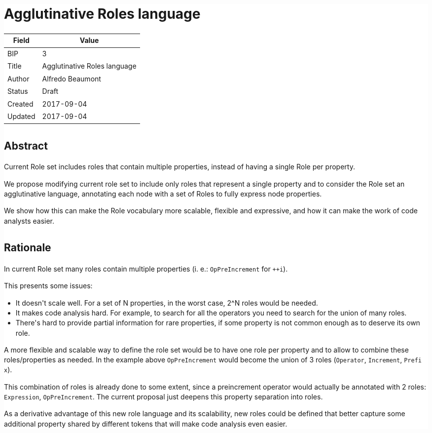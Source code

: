 # Agglutinative Roles language

| Field | Value |
| --- | --- |
| BIP | 3 |
| Title | Agglutinative Roles language |
| Author | Alfredo Beaumont |
| Status | Draft |
| Created | 2017-09-04 |
| Updated | 2017-09-04 |

## Abstract

Current Role set includes roles that contain multiple properties,
instead of having a single Role per property.

We propose modifying current role set to include only roles that represent a single property
and to consider the Role set an agglutinative language,
annotating each node with a set of Roles to fully express node properties.

We show how this can make the Role vocabulary more scalable, flexible and expressive,
and how it can make the work of code analysts easier.

## Rationale

In current Role set many roles contain multiple properties (i. e.: `OpPreIncrement` for `++i`).

This presents some issues:
* It doesn't scale well.
  For a set of N properties, in the worst case, 2^N roles would be needed.
* It makes code analysis hard.
  For example, to search for all the operators you need to search for the union of many roles.
* There's hard to provide partial information for rare properties,
  if some property is not common enough as to deserve its own role.

A more flexible and scalable way to define the role set would be to have one role per property
and to allow to combine these roles/properties as needed.
In the example above `OpPreIncrement` would become the union of 3 roles (`Operator`, `Increment`, `Prefix`).

This combination of roles is already done to some extent,
since a preincrement operator would actually be annotated with 2 roles: `Expression`, `OpPreIncrement`.
The current proposal just deepens this property separation into roles.

As a derivative advantage of this new role language and its scalability,
new roles could be defined that better capture some additional property shared by different tokens
that will make code analysis even easier.
